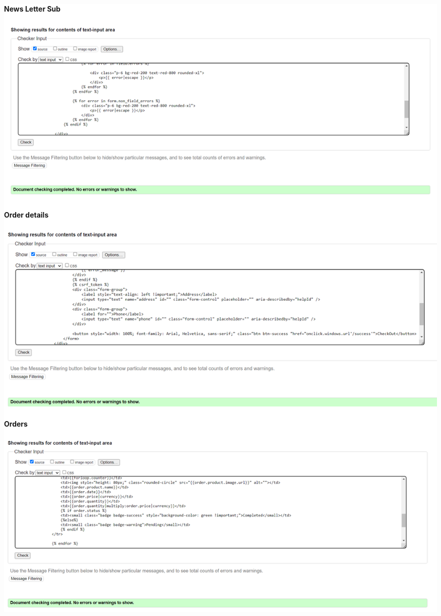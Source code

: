 #### News Letter Sub

![news letter sub html](docs/newslettersubTest.png)

#### Order details

![order details html](docs/orderdetailsTest.png)

#### Orders

![orders html](docs/ordersTest.png)
